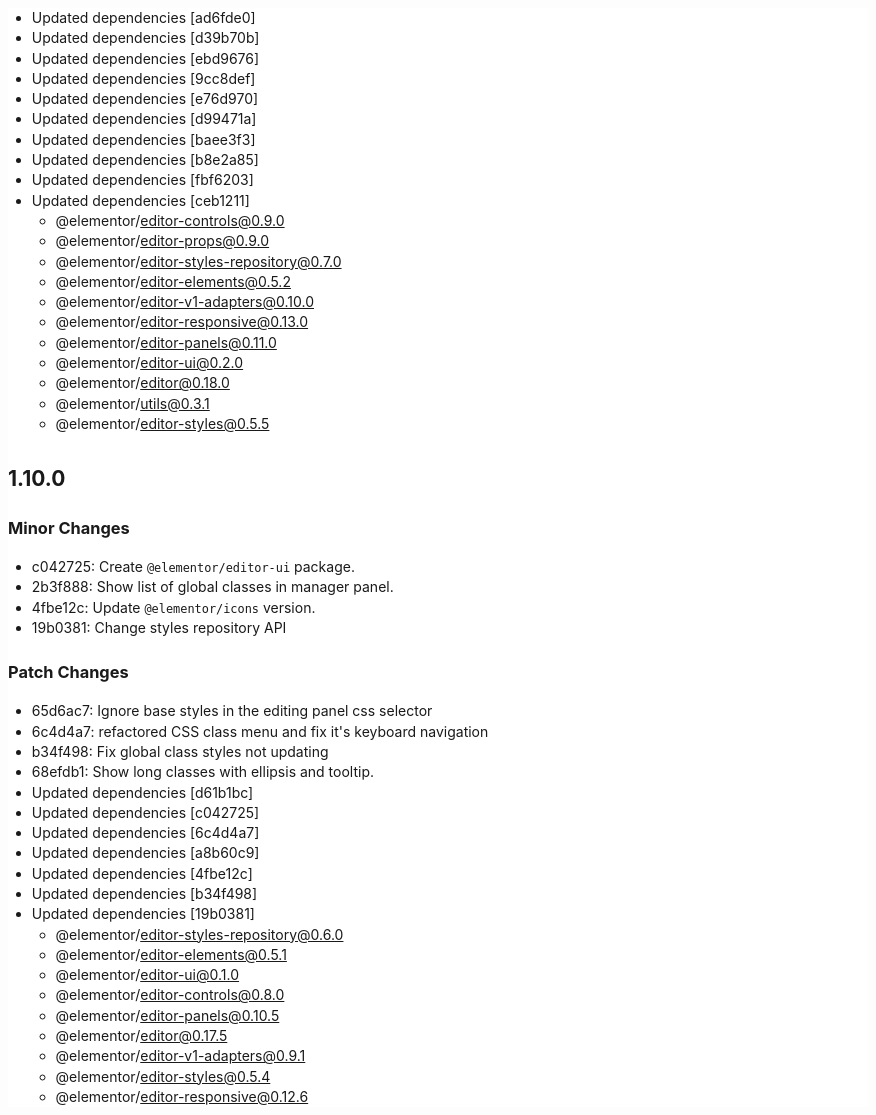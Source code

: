 - Updated dependencies [ad6fde0]
- Updated dependencies [d39b70b]
- Updated dependencies [ebd9676]
- Updated dependencies [9cc8def]
- Updated dependencies [e76d970]
- Updated dependencies [d99471a]
- Updated dependencies [baee3f3]
- Updated dependencies [b8e2a85]
- Updated dependencies [fbf6203]
- Updated dependencies [ceb1211]
  - @elementor/editor-controls@0.9.0
  - @elementor/editor-props@0.9.0
  - @elementor/editor-styles-repository@0.7.0
  - @elementor/editor-elements@0.5.2
  - @elementor/editor-v1-adapters@0.10.0
  - @elementor/editor-responsive@0.13.0
  - @elementor/editor-panels@0.11.0
  - @elementor/editor-ui@0.2.0
  - @elementor/editor@0.18.0
  - @elementor/utils@0.3.1
  - @elementor/editor-styles@0.5.5

## 1.10.0

### Minor Changes

- c042725: Create `@elementor/editor-ui` package.
- 2b3f888: Show list of global classes in manager panel.
- 4fbe12c: Update `@elementor/icons` version.
- 19b0381: Change styles repository API

### Patch Changes

- 65d6ac7: Ignore base styles in the editing panel css selector
- 6c4d4a7: refactored CSS class menu and fix it's keyboard navigation
- b34f498: Fix global class styles not updating
- 68efdb1: Show long classes with ellipsis and tooltip.
- Updated dependencies [d61b1bc]
- Updated dependencies [c042725]
- Updated dependencies [6c4d4a7]
- Updated dependencies [a8b60c9]
- Updated dependencies [4fbe12c]
- Updated dependencies [b34f498]
- Updated dependencies [19b0381]
  - @elementor/editor-styles-repository@0.6.0
  - @elementor/editor-elements@0.5.1
  - @elementor/editor-ui@0.1.0
  - @elementor/editor-controls@0.8.0
  - @elementor/editor-panels@0.10.5
  - @elementor/editor@0.17.5
  - @elementor/editor-v1-adapters@0.9.1
  - @elementor/editor-styles@0.5.4
  - @elementor/editor-responsive@0.12.6
